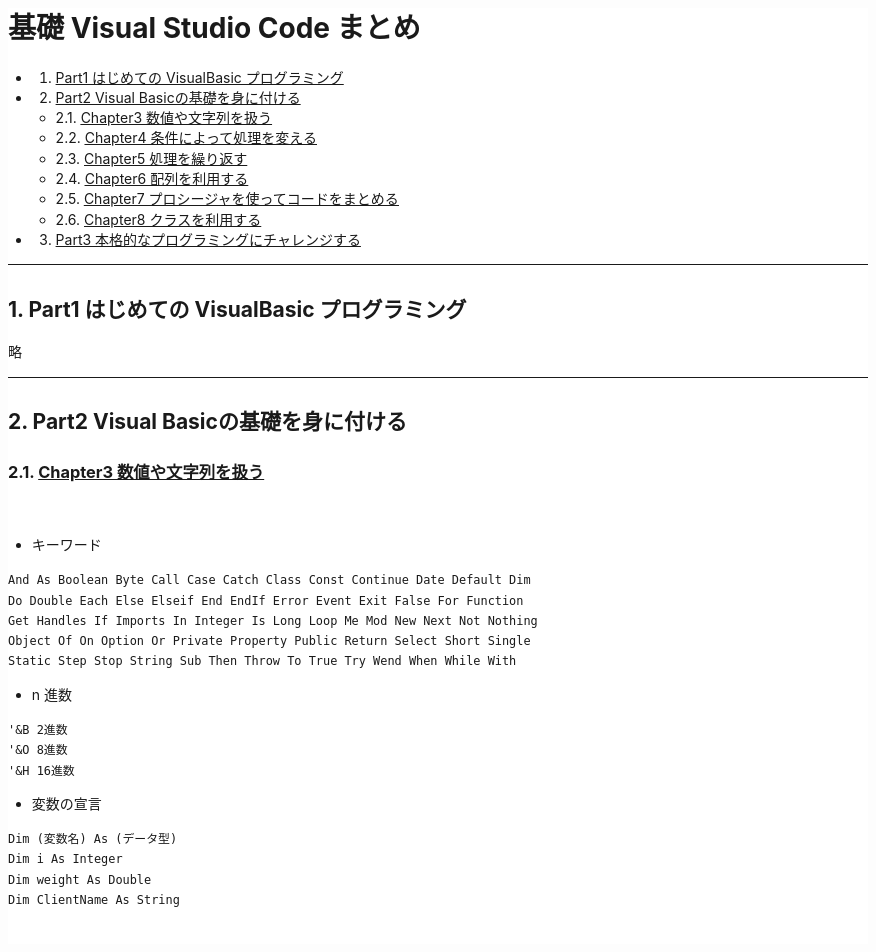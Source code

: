 # 基礎 Visual Studio Code まとめ



* 1. [Part1 はじめての VisualBasic プログラミング](#Part1VisualBasic)
* 2. [Part2 Visual Basicの基礎を身に付ける](#Part2VisualBasic)
	* 2.1. [<u>Chapter3 数値や文字列を扱う</u>](#uChapter3u)
	* 2.2. [<u>Chapter4 条件によって処理を変える</u>](#uChapter4u)
	* 2.3. [<u>Chapter5 処理を繰り返す</u>](#uChapter5u)
	* 2.4. [<u>Chapter6 配列を利用する</u>](#uChapter6u)
	* 2.5. [<u>Chapter7 プロシージャを使ってコードをまとめる</u>](#uChapter7u)
	* 2.6. [<u>Chapter8 クラスを利用する</u>](#uChapter8u)
* 3. [Part3 本格的なプログラミングにチャレンジする](#Part3)


---
##  1. <a name='Part1VisualBasic'></a>Part1 はじめての VisualBasic プログラミング

略

---
##  2. <a name='Part2VisualBasic'></a>Part2 Visual Basicの基礎を身に付ける
###  2.1. <a name='uChapter3u'></a><u>Chapter3 数値や文字列を扱う</u>
<br>

- キーワード

```
And As Boolean Byte Call Case Catch Class Const Continue Date Default Dim
Do Double Each Else Elseif End EndIf Error Event Exit False For Function
Get Handles If Imports In Integer Is Long Loop Me Mod New Next Not Nothing
Object Of On Option Or Private Property Public Return Select Short Single
Static Step Stop String Sub Then Throw To True Try Wend When While With
```

- n 進数

```
'&B	2進数  
'&O	8進数  
'&H	16進数 
```

- 変数の宣言

```
Dim (変数名) As (データ型)
Dim i As Integer
Dim weight As Double
Dim ClientName As String
```
<br>

